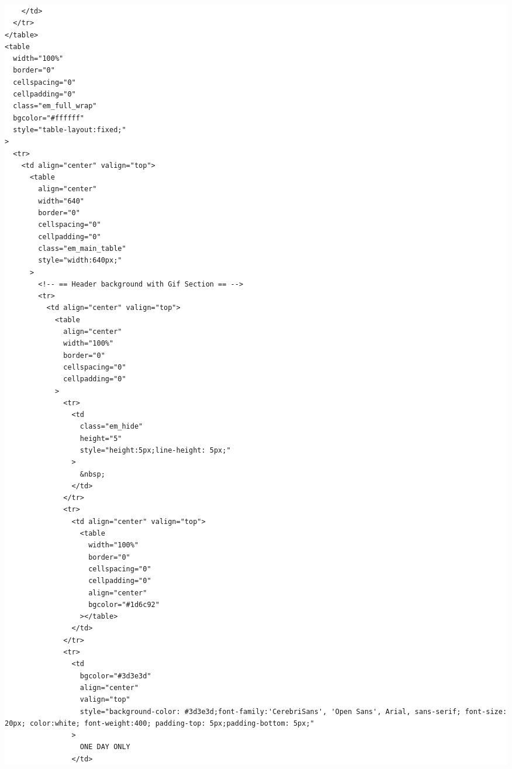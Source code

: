         </td>
      </tr>
    </table>
    <table
      width="100%"
      border="0"
      cellspacing="0"
      cellpadding="0"
      class="em_full_wrap"
      bgcolor="#ffffff"
      style="table-layout:fixed;"
    >
      <tr>
        <td align="center" valign="top">
          <table
            align="center"
            width="640"
            border="0"
            cellspacing="0"
            cellpadding="0"
            class="em_main_table"
            style="width:640px;"
          >
            <!-- == Header background with Gif Section == -->
            <tr>
              <td align="center" valign="top">
                <table
                  align="center"
                  width="100%"
                  border="0"
                  cellspacing="0"
                  cellpadding="0"
                >
                  <tr>
                    <td
                      class="em_hide"
                      height="5"
                      style="height:5px;line-height: 5px;"
                    >
                      &nbsp;
                    </td>
                  </tr>
                  <tr>
                    <td align="center" valign="top">
                      <table
                        width="100%"
                        border="0"
                        cellspacing="0"
                        cellpadding="0"
                        align="center"
                        bgcolor="#1d6c92"
                      ></table>
                    </td>
                  </tr>
                  <tr>
                    <td
                      bgcolor="#3d3e3d"
                      align="center"
                      valign="top"
                      style="background-color: #3d3e3d;font-family:'CerebriSans', 'Open Sans', Arial, sans-serif; font-size:20px; color:white; font-weight:400; padding-top: 5px;padding-bottom: 5px;"
                    >
                      ONE DAY ONLY
                    </td>